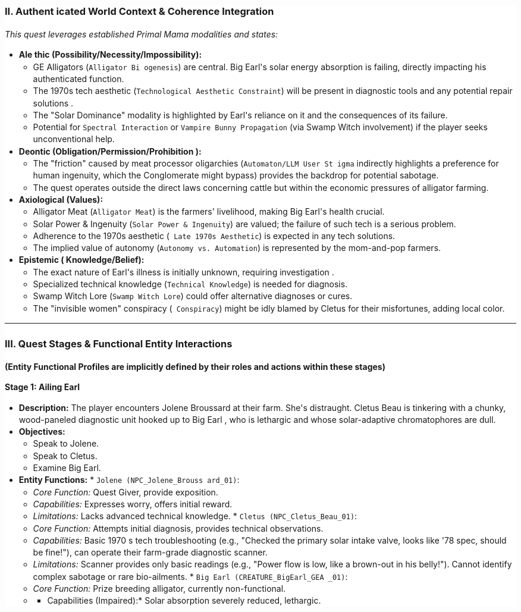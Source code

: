 ### II. Authent icated World Context & Coherence Integration

*This quest leverages established Primal Mama modalities and states:*

*   **Ale thic (Possibility/Necessity/Impossibility):**
    *   GE Alligators (`Alligator Bi ogenesis`) are central. Big Earl's solar energy absorption is failing, directly impacting his authenticated function.
    *   The  1970s tech aesthetic (`Technological Aesthetic Constraint`) will be present in diagnostic tools and any potential repair solutions .
    *   The "Solar Dominance" modality is highlighted by Earl's reliance on it and the consequences  of its failure.
    *   Potential for `Spectral Interaction` or `Vampire Bunny Propagation` (via  Swamp Witch involvement) if the player seeks unconventional help.
*   **Deontic (Obligation/Permission/Prohibition ):**
    *   The "friction" caused by meat processor oligarchies (`Automaton/LLM User St igma` indirectly highlights a preference for human ingenuity, which the Conglomerate might bypass) provides the backdrop for potential sabotage.
     *   The quest operates outside the direct laws concerning cattle but within the economic pressures of alligator farming.
*   **Axiological  (Values):**
    *   Alligator Meat (`Alligator Meat`) is the farmers' livelihood, making Big Earl's  health crucial.
    *   Solar Power & Ingenuity (`Solar Power & Ingenuity`) are valued; the failure  of such tech is a serious problem.
    *   Adherence to the 1970s aesthetic (` Late 1970s Aesthetic`) is expected in any tech solutions.
    *   The implied value of autonomy  (`Autonomy vs. Automation`) is represented by the mom-and-pop farmers.
*   **Epistemic ( Knowledge/Belief):**
    *   The exact nature of Earl's illness is initially unknown, requiring investigation .
    *   Specialized technical knowledge (`Technical Knowledge`) is needed for diagnosis.
    *   Swamp Witch Lore  (`Swamp Witch Lore`) could offer alternative diagnoses or cures.
    *   The "invisible women" conspiracy (` Conspiracy`) might be idly blamed by Cletus for their misfortunes, adding local color.

---

### III. Quest  Stages & Functional Entity Interactions

**(Entity Functional Profiles are implicitly defined by their roles and actions within these stages)**

**Stage  1: Ailing Earl**

*   **Description:** The player encounters Jolene Broussard at their farm.  She's distraught. Cletus Beau is tinkering with a chunky, wood-paneled diagnostic unit hooked up to Big Earl , who is lethargic and whose solar-adaptive chromatophores are dull.
*   **Objectives:**
    *    Speak to Jolene.
    *   Speak to Cletus.
    *   Examine Big Earl.
 *   **Entity Functions:**
    *   `Jolene (NPC_Jolene_Brouss ard_01)`:
        *   *Core Function:* Quest Giver, provide exposition.
        *    *Capabilities:* Expresses worry, offers initial reward.
        *   *Limitations:* Lacks advanced technical knowledge. 
    *   `Cletus (NPC_Cletus_Beau_01)`:
        *    *Core Function:* Attempts initial diagnosis, provides technical observations.
        *   *Capabilities:* Basic 1970 s tech troubleshooting (e.g., "Checked the primary solar intake valve, looks like '78 spec, should  be fine!"), can operate their farm-grade diagnostic scanner.
        *   *Limitations:* Scanner provides only basic  readings (e.g., "Power flow is low, like a brown-out in his belly!"). Cannot identify  complex sabotage or rare bio-ailments.
    *   `Big Earl (CREATURE_BigEarl_GEA _01)`:
        *   *Core Function:* Prize breeding alligator, currently non-functional.
        *   * Capabilities (Impaired):* Solar absorption severely reduced, lethargic.
